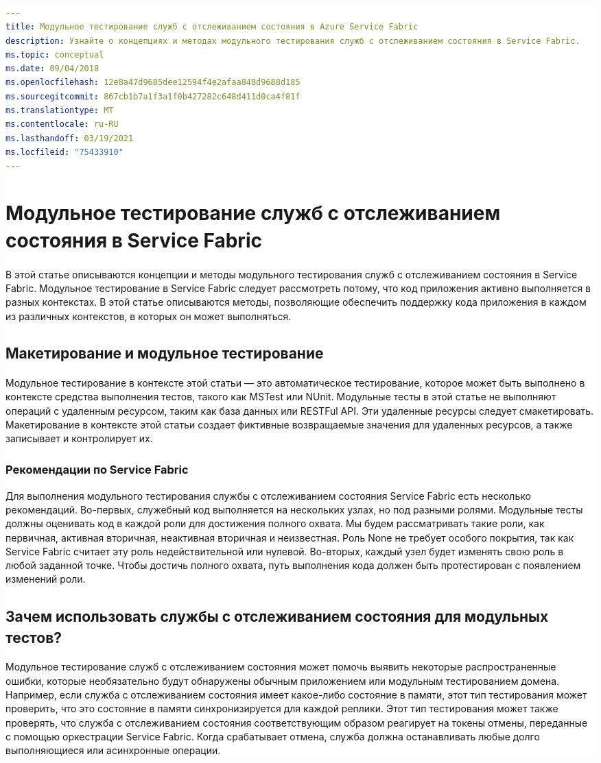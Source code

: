 ```yaml
---
title: Модульное тестирование служб с отслеживанием состояния в Azure Service Fabric
description: Узнайте о концепциях и методах модульного тестирования служб с отслеживанием состояния в Service Fabric.
ms.topic: conceptual
ms.date: 09/04/2018
ms.openlocfilehash: 12e8a47d9685dee12594f4e2afaa848d9688d185
ms.sourcegitcommit: 867cb1b7a1f3a1f0b427282c648d411d0ca4f81f
ms.translationtype: MT
ms.contentlocale: ru-RU
ms.lasthandoff: 03/19/2021
ms.locfileid: "75433910"
---
```

# <a name="unit-testing-stateful-services-in-service-fabric"></a>Модульное тестирование служб с отслеживанием состояния в Service Fabric

В этой статье описываются концепции и методы модульного тестирования служб с отслеживанием состояния в Service Fabric. Модульное тестирование в Service Fabric следует рассмотреть потому, что код приложения активно выполняется в разных контекстах. В этой статье описываются методы, позволяющие обеспечить поддержку кода приложения в каждом из различных контекстов, в которых он может выполняться.

## <a name="unit-testing-and-mocking"></a>Макетирование и модульное тестирование
Модульное тестирование в контексте этой статьи — это автоматическое тестирование, которое может быть выполнено в контексте средства выполнения тестов, такого как MSTest или NUnit. Модульные тесты в этой статье не выполняют операций с удаленным ресурсом, таким как база данных или RESTFul API. Эти удаленные ресурсы следует смакетировать. Макетирование в контексте этой статьи создает фиктивные возвращаемые значения для удаленных ресурсов, а также записывает и контролирует их.

### <a name="service-fabric-considerations"></a>Рекомендации по Service Fabric
Для выполнения модульного тестирования службы с отслеживанием состояния Service Fabric есть несколько рекомендаций. Во-первых, служебный код выполняется на нескольких узлах, но под разными ролями. Модульные тесты должны оценивать код в каждой роли для достижения полного охвата. Мы будем рассматривать такие роли, как первичная, активная вторичная, неактивная вторичная и неизвестная. Роль None не требует особого покрытия, так как Service Fabric считает эту роль недействительной или нулевой. Во-вторых, каждый узел будет изменять свою роль в любой заданной точке. Чтобы достичь полного охвата, путь выполнения кода должен быть протестирован с появлением изменений роли.

## <a name="why-unit-test-stateful-services"></a>Зачем использовать службы с отслеживанием состояния для модульных тестов? 
Модульное тестирование служб с отслеживанием состояния может помочь выявить некоторые распространенные ошибки, которые необязательно будут обнаружены обычным приложением или модульным тестированием домена. Например, если служба с отслеживанием состояния имеет какое-либо состояние в памяти, этот тип тестирования может проверить, что это состояние в памяти синхронизируется для каждой реплики. Этот тип тестирования может также проверять, что служба с отслеживанием состояния соответствующим образом реагирует на токены отмены, переданные с помощью оркестрации Service Fabric. Когда срабатывает отмена, служба должна останавливать любые долго выполняющиеся или асинхронные операции.  
